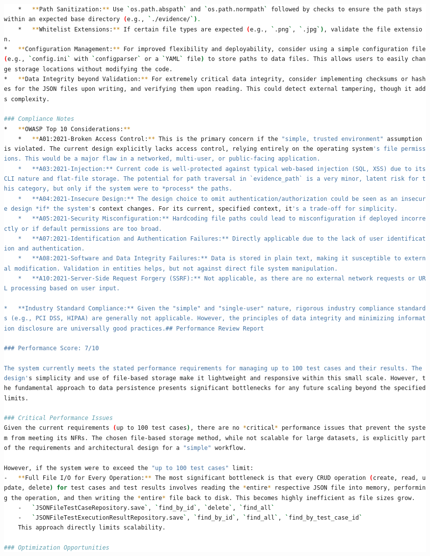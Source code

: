 ```bash
    *   **Path Sanitization:** Use `os.path.abspath` and `os.path.normpath` followed by checks to ensure the path stays within an expected base directory (e.g., `./evidence/`).
    *   **Whitelist Extensions:** If certain file types are expected (e.g., `.png`, `.jpg`), validate the file extension.
*   **Configuration Management:** For improved flexibility and deployability, consider using a simple configuration file (e.g., `config.ini` with `configparser` or a `YAML` file) to store paths to data files. This allows users to easily change storage locations without modifying the code.
*   **Data Integrity beyond Validation:** For extremely critical data integrity, consider implementing checksums or hashes for the JSON files upon writing, and verifying them upon reading. This could detect external tampering, though it adds complexity.

### Compliance Notes
*   **OWASP Top 10 Considerations:**
    *   **A01:2021-Broken Access Control:** This is the primary concern if the "simple, trusted environment" assumption is violated. The current design explicitly lacks access control, relying entirely on the operating system's file permissions. This would be a major flaw in a networked, multi-user, or public-facing application.
    *   **A03:2021-Injection:** Current code is well-protected against typical web-based injection (SQL, XSS) due to its CLI nature and flat-file storage. The potential for path traversal in `evidence_path` is a very minor, latent risk for this category, but only if the system were to *process* the paths.
    *   **A04:2021-Insecure Design:** The design choice to omit authentication/authorization could be seen as an insecure design *if* the system's context changes. For its current, specified context, it's a trade-off for simplicity.
    *   **A05:2021-Security Misconfiguration:** Hardcoding file paths could lead to misconfiguration if deployed incorrectly or if default permissions are too broad.
    *   **A07:2021-Identification and Authentication Failures:** Directly applicable due to the lack of user identification and authentication.
    *   **A08:2021-Software and Data Integrity Failures:** Data is stored in plain text, making it susceptible to external modification. Validation in entities helps, but not against direct file system manipulation.
    *   **A10:2021-Server-Side Request Forgery (SSRF):** Not applicable, as there are no external network requests or URL processing based on user input.

*   **Industry Standard Compliance:** Given the "simple" and "single-user" nature, rigorous industry compliance standards (e.g., PCI DSS, HIPAA) are generally not applicable. However, the principles of data integrity and minimizing information disclosure are universally good practices.## Performance Review Report

### Performance Score: 7/10

The system currently meets the stated performance requirements for managing up to 100 test cases and their results. The design's simplicity and use of file-based storage make it lightweight and responsive within this small scale. However, the fundamental approach to data persistence presents significant bottlenecks for any future scaling beyond the specified limits.

### Critical Performance Issues
Given the current requirements (up to 100 test cases), there are no *critical* performance issues that prevent the system from meeting its NFRs. The chosen file-based storage method, while not scalable for large datasets, is explicitly part of the requirements and architectural design for a "simple" workflow.

However, if the system were to exceed the "up to 100 test cases" limit:
-   **Full File I/O for Every Operation:** The most significant bottleneck is that every CRUD operation (create, read, update, delete) for test cases and test results involves reading the *entire* respective JSON file into memory, performing the operation, and then writing the *entire* file back to disk. This becomes highly inefficient as file sizes grow.
    -   `JSONFileTestCaseRepository.save`, `find_by_id`, `delete`, `find_all`
    -   `JSONFileTestExecutionResultRepository.save`, `find_by_id`, `find_all`, `find_by_test_case_id`
    This approach directly limits scalability.

### Optimization Opportunities
```